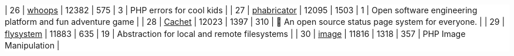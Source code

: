 | 26 | [whoops](https://github.com/filp/whoops) | 12382 | 575 | 3 | PHP errors for cool kids  |
| 27 | [phabricator](https://github.com/phacility/phabricator) | 12095 | 1503 | 1 | Open software engineering platform and fun adventure game |
| 28 | [Cachet](https://github.com/CachetHQ/Cachet) | 12023 | 1397 | 310 | 📛 An open source status page system for everyone. |
| 29 | [flysystem](https://github.com/thephpleague/flysystem) | 11883 | 635 | 19 | Abstraction for local and remote filesystems |
| 30 | [image](https://github.com/Intervention/image) | 11816 | 1318 | 357 | PHP Image Manipulation |
